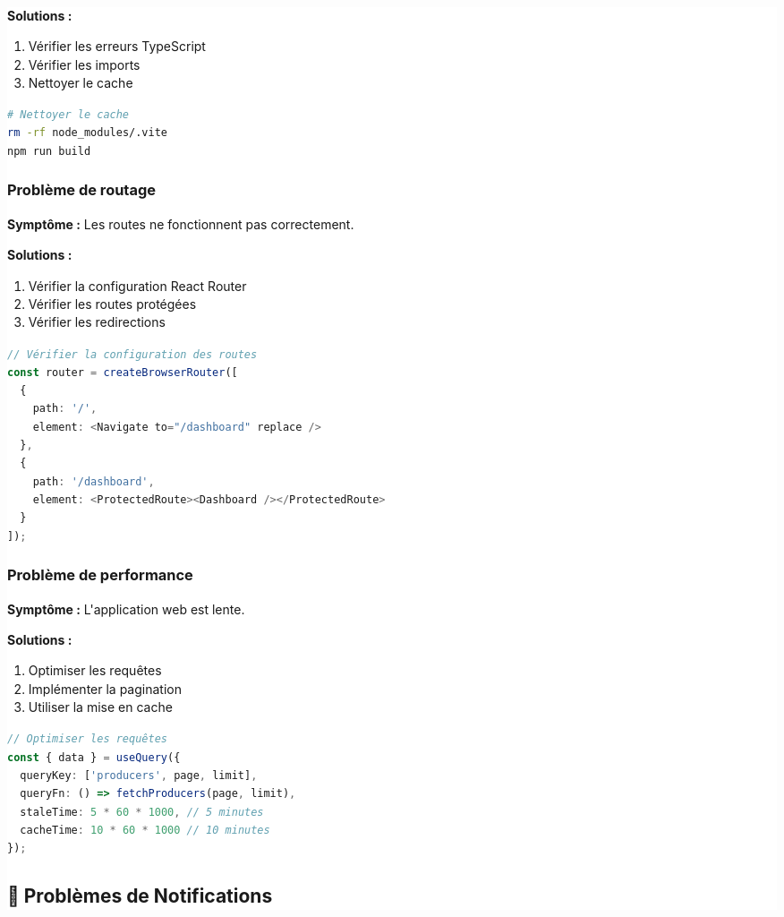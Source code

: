 **Solutions :**
1. Vérifier les erreurs TypeScript
2. Vérifier les imports
3. Nettoyer le cache

```bash
# Nettoyer le cache
rm -rf node_modules/.vite
npm run build
```

### Problème de routage

**Symptôme :** Les routes ne fonctionnent pas correctement.

**Solutions :**
1. Vérifier la configuration React Router
2. Vérifier les routes protégées
3. Vérifier les redirections

```typescript
// Vérifier la configuration des routes
const router = createBrowserRouter([
  {
    path: '/',
    element: <Navigate to="/dashboard" replace />
  },
  {
    path: '/dashboard',
    element: <ProtectedRoute><Dashboard /></ProtectedRoute>
  }
]);
```

### Problème de performance

**Symptôme :** L'application web est lente.

**Solutions :**
1. Optimiser les requêtes
2. Implémenter la pagination
3. Utiliser la mise en cache

```typescript
// Optimiser les requêtes
const { data } = useQuery({
  queryKey: ['producers', page, limit],
  queryFn: () => fetchProducers(page, limit),
  staleTime: 5 * 60 * 1000, // 5 minutes
  cacheTime: 10 * 60 * 1000 // 10 minutes
});
```

## 🔔 Problèmes de Notifications
